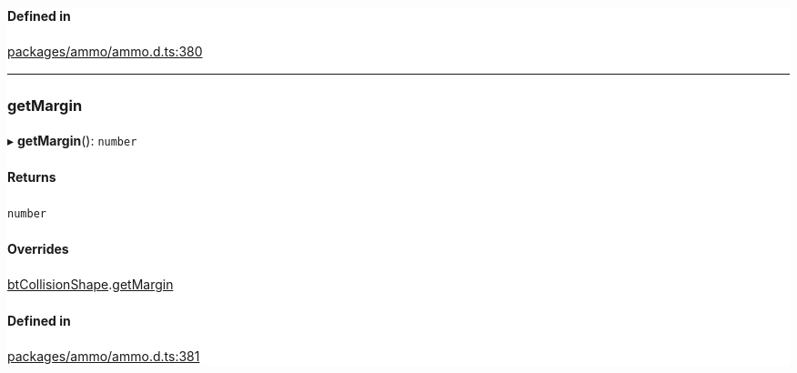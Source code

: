 #### Defined in

[packages/ammo/ammo.d.ts:380](https://github.com/Orillusion/orillusion/blob/main/packages/ammo/ammo.d.ts#L380)

___

### getMargin

▸ **getMargin**(): `number`

#### Returns

`number`

#### Overrides

[btCollisionShape](Ammo.btCollisionShape.md).[getMargin](Ammo.btCollisionShape.md#getmargin)

#### Defined in

[packages/ammo/ammo.d.ts:381](https://github.com/Orillusion/orillusion/blob/main/packages/ammo/ammo.d.ts#L381)
